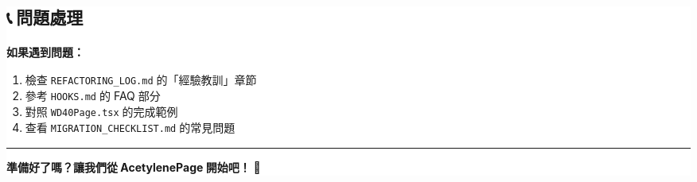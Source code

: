 
## 📞 問題處理

**如果遇到問題：**
1. 檢查 `REFACTORING_LOG.md` 的「經驗教訓」章節
2. 參考 `HOOKS.md` 的 FAQ 部分
3. 對照 `WD40Page.tsx` 的完成範例
4. 查看 `MIGRATION_CHECKLIST.md` 的常見問題

---

**準備好了嗎？讓我們從 AcetylenePage 開始吧！** 🚀

